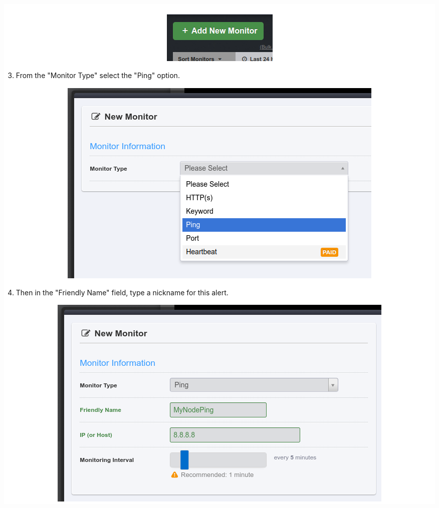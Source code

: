 <p align="center">
  <img src="../../.gitbook/assets/image17-UTrobot-add-new-monitor-button.png" alt="Add New Monitor Button">
</p>

3. From the "Monitor Type" select the "Ping" option.

<p align="center">
  <img src="../../.gitbook/assets/image18-monitor-type-ping.png" alt="Select the Ping option">
</p>

4. Then in the "Friendly Name" field, type a nickname for this alert.
   
<p align="center">
  <img src="../../.gitbook/assets/image19-friendly-name.png" alt="Details for the Ping Monitor">
</p>
